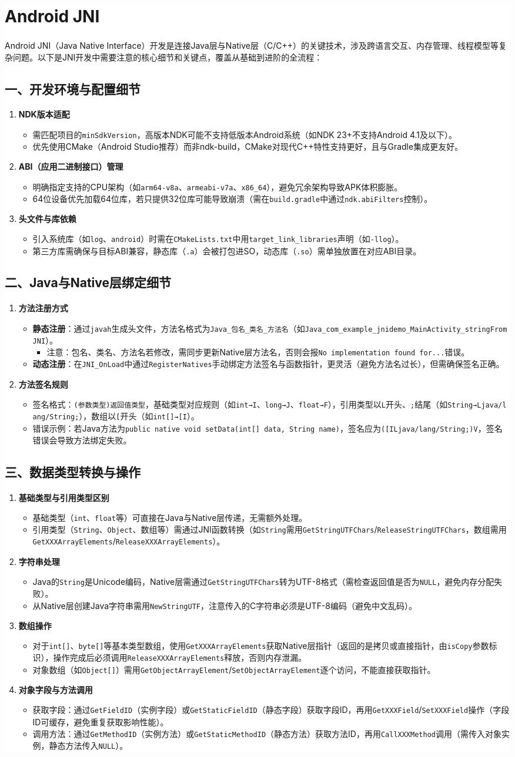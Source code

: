 # Android JNI

Android JNI（Java Native Interface）开发是连接Java层与Native层（C/C++）的关键技术，涉及跨语言交互、内存管理、线程模型等复杂问题。以下是JNI开发中需要注意的核心细节和关键点，覆盖从基础到进阶的全流程：

## 一、开发环境与配置细节

1. **NDK版本适配**  
   - 需匹配项目的`minSdkVersion`，高版本NDK可能不支持低版本Android系统（如NDK 23+不支持Android 4.1及以下）。  
   - 优先使用CMake（Android Studio推荐）而非ndk-build，CMake对现代C++特性支持更好，且与Gradle集成更友好。  

2. **ABI（应用二进制接口）管理**  
   - 明确指定支持的CPU架构（如`arm64-v8a`、`armeabi-v7a`、`x86_64`），避免冗余架构导致APK体积膨胀。  
   - 64位设备优先加载64位库，若只提供32位库可能导致崩溃（需在`build.gradle`中通过`ndk.abiFilters`控制）。  

3. **头文件与库依赖**  
   - 引入系统库（如`log`、`android`）时需在`CMakeLists.txt`中用`target_link_libraries`声明（如`-llog`）。  
   - 第三方库需确保与目标ABI兼容，静态库（`.a`）会被打包进SO，动态库（`.so`）需单独放置在对应ABI目录。  

## 二、Java与Native层绑定细节

1. **方法注册方式**  
   - **静态注册**：通过`javah`生成头文件，方法名格式为`Java_包名_类名_方法名`（如`Java_com_example_jnidemo_MainActivity_stringFromJNI`）。  
     - 注意：包名、类名、方法名若修改，需同步更新Native层方法名，否则会报`No implementation found for...`错误。  
   - **动态注册**：在`JNI_OnLoad`中通过`RegisterNatives`手动绑定方法签名与函数指针，更灵活（避免方法名过长），但需确保签名正确。  

2. **方法签名规则**  
   - 签名格式：`(参数类型)返回值类型`，基础类型对应规则（如`int→I`、`long→J`、`float→F`），引用类型以`L`开头、`;`结尾（如`String→Ljava/lang/String;`），数组以`[`开头（如`int[]→[I`）。  
   - 错误示例：若Java方法为`public native void setData(int[] data, String name)`，签名应为`([ILjava/lang/String;)V`，签名错误会导致方法绑定失败。  

## 三、数据类型转换与操作

1. **基础类型与引用类型区别**  
   - 基础类型（`int`、`float`等）可直接在Java与Native层传递，无需额外处理。  
   - 引用类型（`String`、`Object`、数组等）需通过JNI函数转换（如`String`需用`GetStringUTFChars`/`ReleaseStringUTFChars`，数组需用`GetXXXArrayElements`/`ReleaseXXXArrayElements`）。  

2. **字符串处理**  
   - Java的`String`是Unicode编码，Native层需通过`GetStringUTFChars`转为UTF-8格式（需检查返回值是否为`NULL`，避免内存分配失败）。  
   - 从Native层创建Java字符串需用`NewStringUTF`，注意传入的C字符串必须是UTF-8编码（避免中文乱码）。  

3. **数组操作**  
   - 对于`int[]`、`byte[]`等基本类型数组，使用`GetXXXArrayElements`获取Native层指针（返回的是拷贝或直接指针，由`isCopy`参数标识），操作完成后必须调用`ReleaseXXXArrayElements`释放，否则内存泄漏。  
   - 对象数组（如`Object[]`）需用`GetObjectArrayElement`/`SetObjectArrayElement`逐个访问，不能直接获取指针。  

4. **对象字段与方法调用**  
   - 获取字段：通过`GetFieldID`（实例字段）或`GetStaticFieldID`（静态字段）获取字段ID，再用`GetXXXField`/`SetXXXField`操作（字段ID可缓存，避免重复获取影响性能）。  
   - 调用方法：通过`GetMethodID`（实例方法）或`GetStaticMethodID`（静态方法）获取方法ID，再用`CallXXXMethod`调用（需传入对象实例，静态方法传入`NULL`）。  
